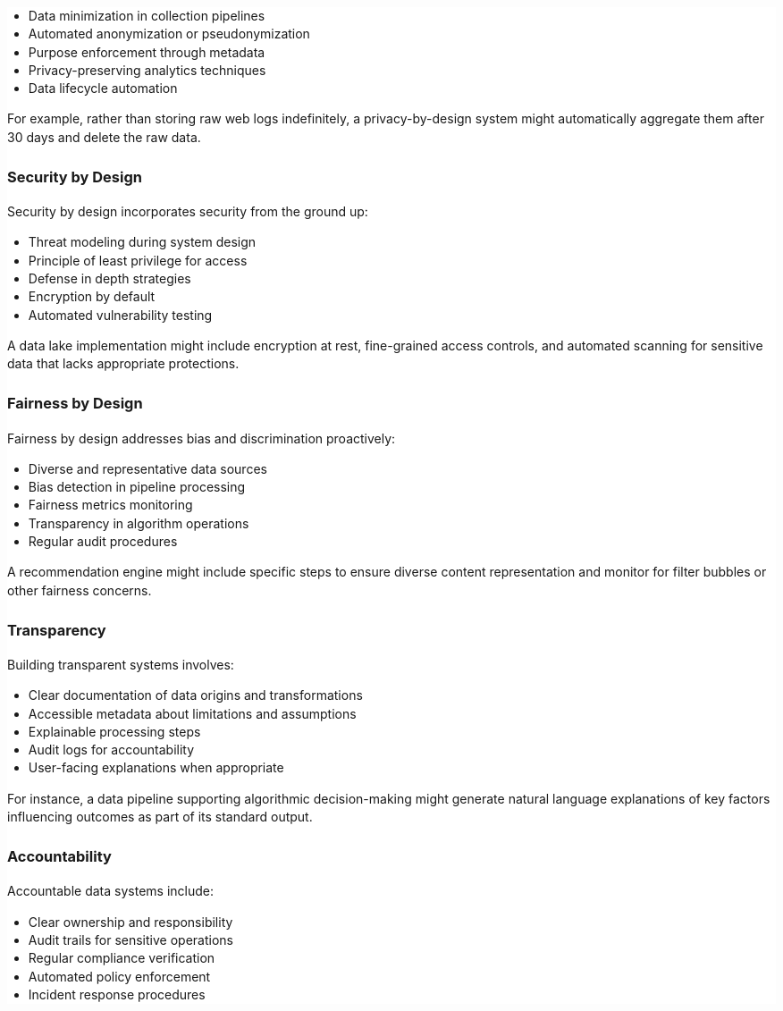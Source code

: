 - Data minimization in collection pipelines
- Automated anonymization or pseudonymization
- Purpose enforcement through metadata
- Privacy-preserving analytics techniques
- Data lifecycle automation

For example, rather than storing raw web logs indefinitely, a privacy-by-design system might automatically aggregate them after 30 days and delete the raw data.

### Security by Design

Security by design incorporates security from the ground up:

- Threat modeling during system design
- Principle of least privilege for access
- Defense in depth strategies
- Encryption by default
- Automated vulnerability testing

A data lake implementation might include encryption at rest, fine-grained access controls, and automated scanning for sensitive data that lacks appropriate protections.

### Fairness by Design

Fairness by design addresses bias and discrimination proactively:

- Diverse and representative data sources
- Bias detection in pipeline processing
- Fairness metrics monitoring
- Transparency in algorithm operations
- Regular audit procedures

A recommendation engine might include specific steps to ensure diverse content representation and monitor for filter bubbles or other fairness concerns.

### Transparency

Building transparent systems involves:

- Clear documentation of data origins and transformations
- Accessible metadata about limitations and assumptions
- Explainable processing steps
- Audit logs for accountability
- User-facing explanations when appropriate

For instance, a data pipeline supporting algorithmic decision-making might generate natural language explanations of key factors influencing outcomes as part of its standard output.

### Accountability

Accountable data systems include:

- Clear ownership and responsibility
- Audit trails for sensitive operations
- Regular compliance verification
- Automated policy enforcement
- Incident response procedures
